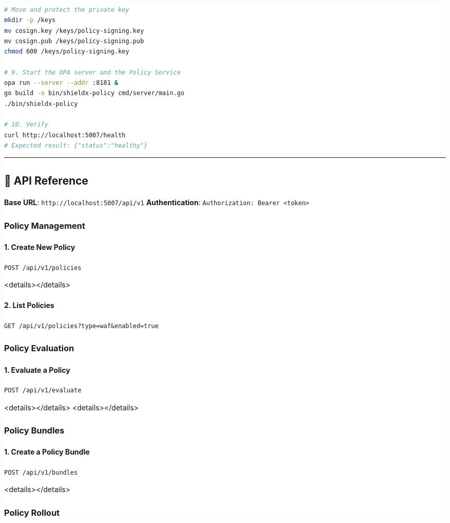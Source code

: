 ```bash
# Move and protect the private key
mkdir -p /keys
mv cosign.key /keys/policy-signing.key
mv cosign.pub /keys/policy-signing.pub
chmod 600 /keys/policy-signing.key

# 9. Start the OPA server and the Policy Service
opa run --server --addr :8181 &
go build -o bin/shieldx-policy cmd/server/main.go
./bin/shieldx-policy

# 10. Verify
curl http://localhost:5007/health
# Expected result: {"status":"healthy"}
```

-----

## 📡 API Reference

**Base URL**: `http://localhost:5007/api/v1`
**Authentication**: `Authorization: Bearer <token>`

### Policy Management

#### 1\. Create New Policy

`POST /api/v1/policies`

\<details\></details\>

#### 2\. List Policies

`GET /api/v1/policies?type=waf&enabled=true`

### Policy Evaluation

#### 1\. Evaluate a Policy

`POST /api/v1/evaluate`

\<details\></details\>
\<details\></details\>

### Policy Bundles

#### 1\. Create a Policy Bundle

`POST /api/v1/bundles`

\<details\></details\>

### Policy Rollout
